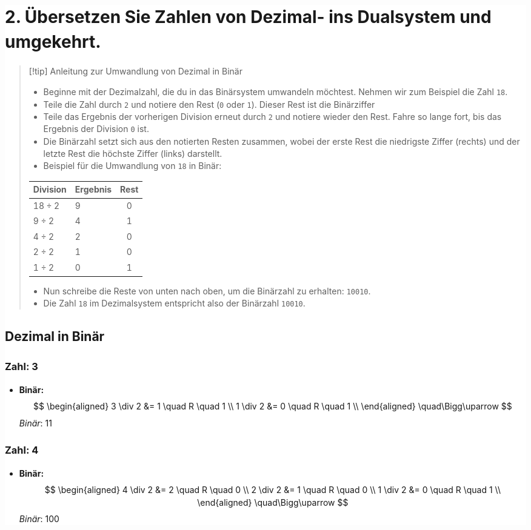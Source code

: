 # 2. Übersetzen Sie Zahlen von Dezimal- ins Dualsystem und umgekehrt.

>[!tip] Anleitung zur Umwandlung von Dezimal in Binär
> 
> - Beginne mit der Dezimalzahl, die du in das Binärsystem umwandeln möchtest. Nehmen wir zum Beispiel die Zahl `18`.
> - Teile die Zahl durch `2` und notiere den Rest (`0` oder `1`). Dieser Rest ist die Binärziffer 
> - Teile das Ergebnis der vorherigen Division erneut durch `2` und notiere wieder den Rest. Fahre so lange fort, bis das Ergebnis der Division `0` ist.
> - Die Binärzahl setzt sich aus den notierten Resten zusammen, wobei der erste Rest die niedrigste Ziffer (rechts) und der letzte Rest die höchste Ziffer (links) darstellt.
> - Beispiel für die Umwandlung von `18` in Binär:
> 
> | Division     | Ergebnis | Rest |
> |:-------------|:---------|:----:|
> | $18 \div 2$  | $9$      |  $0$ |
> | $9 \div 2$   | $4$      |  $1$ |
> | $4 \div 2$   | $2$      |  $0$ |
> | $2 \div 2$   | $1$      |  $0$ |
> | $1 \div 2$   | $0$      |  $1$ |
> 
> - Nun schreibe die Reste von unten nach oben, um die Binärzahl zu erhalten: `10010`.
> - Die Zahl `18` im Dezimalsystem entspricht also der Binärzahl `10010`.

## Dezimal in Binär 
### Zahl: 3
- **Binär:**
  $$
  \begin{aligned}
  3 \div 2 &= 1 \quad R \quad 1 \\
  1 \div 2 &= 0 \quad R \quad 1 \\
  \end{aligned}
  \quad\Bigg\uparrow
  $$
  $Binär: \ 11$

### Zahl: 4
- **Binär:**
  $$
  \begin{aligned}
  4 \div 2 &= 2 \quad R \quad 0 \\
  2 \div 2 &= 1 \quad R \quad 0 \\
  1 \div 2 &= 0 \quad R \quad 1 \\
  \end{aligned}
  \quad\Bigg\uparrow
  $$
  $Binär: \ 100$
